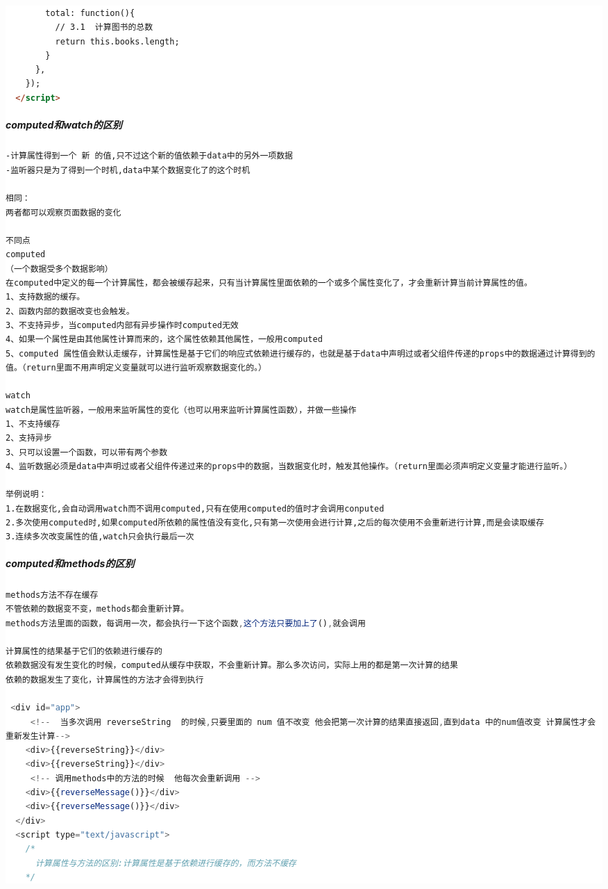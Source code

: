 ```html
        total: function(){
          // 3.1  计算图书的总数
          return this.books.length;
        }
      },
    });
  </script>
```

##### computed和watch的区别

```
-计算属性得到一个 新 的值,只不过这个新的值依赖于data中的另外一项数据
-监听器只是为了得到一个时机,data中某个数据变化了的这个时机

相同：
两者都可以观察页面数据的变化

不同点
computed
（一个数据受多个数据影响）
在computed中定义的每一个计算属性，都会被缓存起来，只有当计算属性里面依赖的一个或多个属性变化了，才会重新计算当前计算属性的值。
1、支持数据的缓存。
2、函数内部的数据改变也会触发。
3、不支持异步，当computed内部有异步操作时computed无效
4、如果一个属性是由其他属性计算而来的，这个属性依赖其他属性，一般用computed
5、computed 属性值会默认走缓存，计算属性是基于它们的响应式依赖进行缓存的，也就是基于data中声明过或者父组件传递的props中的数据通过计算得到的值。（return里面不用声明定义变量就可以进行监听观察数据变化的。）

watch
watch是属性监听器，一般用来监听属性的变化（也可以用来监听计算属性函数），并做一些操作
1、不支持缓存
2、支持异步
3、只可以设置一个函数，可以带有两个参数
4、监听数据必须是data中声明过或者父组件传递过来的props中的数据，当数据变化时，触发其他操作。（return里面必须声明定义变量才能进行监听。）

举例说明：
1.在数据变化,会自动调用watch而不调用computed,只有在使用computed的值时才会调用conputed
2.多次使用computed时,如果computed所依赖的属性值没有变化,只有第一次使用会进行计算,之后的每次使用不会重新进行计算,而是会读取缓存
3.连续多次改变属性的值,watch只会执行最后一次
```

#####  computed和methods的区别

```js
methods方法不存在缓存
不管依赖的数据变不变，methods都会重新计算。
methods方法里面的函数，每调用一次，都会执行一下这个函数,这个方法只要加上了(),就会调用

计算属性的结果基于它们的依赖进行缓存的
依赖数据没有发生变化的时候，computed从缓存中获取，不会重新计算。那么多次访问，实际上用的都是第一次计算的结果
依赖的数据发生了变化，计算属性的方法才会得到执行

 <div id="app">
     <!--  当多次调用 reverseString  的时候,只要里面的 num 值不改变 他会把第一次计算的结果直接返回,直到data 中的num值改变 计算属性才会重新发生计算-->
    <div>{{reverseString}}</div>
    <div>{{reverseString}}</div>
     <!-- 调用methods中的方法的时候  他每次会重新调用 -->
    <div>{{reverseMessage()}}</div>
    <div>{{reverseMessage()}}</div>
  </div>
  <script type="text/javascript">
    /*
      计算属性与方法的区别:计算属性是基于依赖进行缓存的，而方法不缓存
    */
```